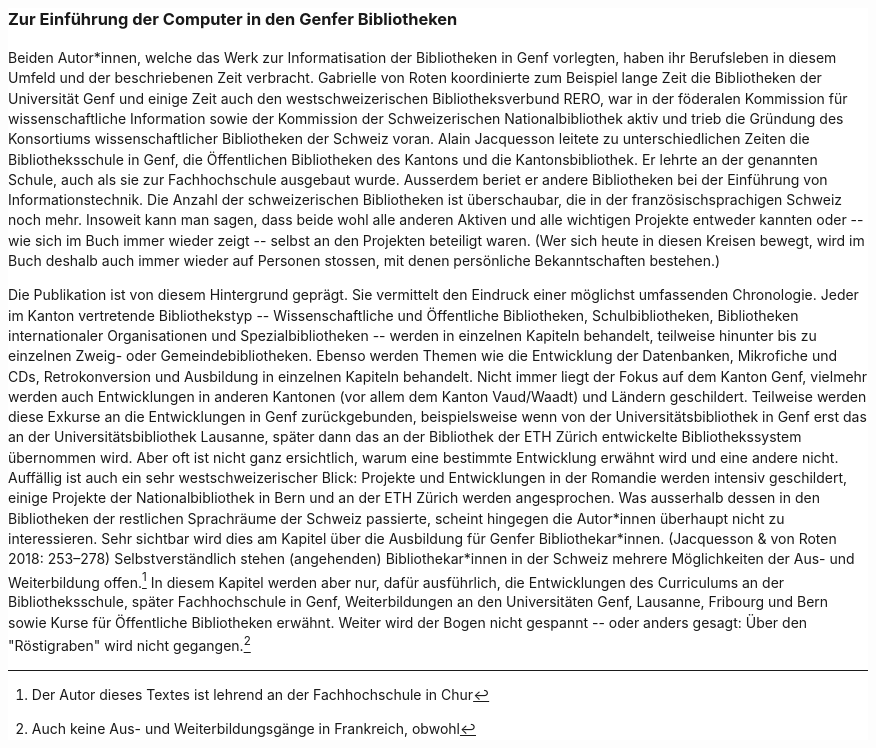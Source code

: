 
### Zur Einführung der Computer in den Genfer Bibliotheken

Beiden Autor\*innen, welche das Werk zur Informatisation der
Bibliotheken in Genf vorlegten, haben ihr Berufsleben in diesem Umfeld
und der beschriebenen Zeit verbracht. Gabrielle von Roten koordinierte
zum Beispiel lange Zeit die Bibliotheken der Universität Genf und einige
Zeit auch den westschweizerischen Bibliotheksverbund RERO, war in der
föderalen Kommission für wissenschaftliche Information sowie der
Kommission der Schweizerischen Nationalbibliothek aktiv und trieb die
Gründung des Konsortiums wissenschaftlicher Bibliotheken der Schweiz
voran. Alain Jacquesson leitete zu unterschiedlichen Zeiten die
Bibliotheksschule in Genf, die Öffentlichen Bibliotheken des Kantons und
die Kantonsbibliothek. Er lehrte an der genannten Schule, auch als sie
zur Fachhochschule ausgebaut wurde. Ausserdem beriet er andere
Bibliotheken bei der Einführung von Informationstechnik. Die Anzahl der
schweizerischen Bibliotheken ist überschaubar, die in der
französischsprachigen Schweiz noch mehr. Insoweit kann man sagen, dass
beide wohl alle anderen Aktiven und alle wichtigen Projekte entweder
kannten oder -- wie sich im Buch immer wieder zeigt -- selbst an den
Projekten beteiligt waren. (Wer sich heute in diesen Kreisen bewegt,
wird im Buch deshalb auch immer wieder auf Personen stossen, mit denen
persönliche Bekanntschaften bestehen.)

Die Publikation ist von diesem Hintergrund geprägt. Sie vermittelt den
Eindruck einer möglichst umfassenden Chronologie. Jeder im Kanton
vertretende Bibliothekstyp -- Wissenschaftliche und Öffentliche
Bibliotheken, Schulbibliotheken, Bibliotheken internationaler
Organisationen und Spezialbibliotheken -- werden in einzelnen Kapiteln
behandelt, teilweise hinunter bis zu einzelnen Zweig- oder
Gemeindebibliotheken. Ebenso werden Themen wie die Entwicklung der
Datenbanken, Mikrofiche und CDs, Retrokonversion und Ausbildung in
einzelnen Kapiteln behandelt. Nicht immer liegt der Fokus auf dem Kanton
Genf, vielmehr werden auch Entwicklungen in anderen Kantonen (vor allem
dem Kanton Vaud/Waadt) und Ländern geschildert. Teilweise werden diese
Exkurse an die Entwicklungen in Genf zurückgebunden, beispielsweise wenn
von der Universitätsbibliothek in Genf erst das an der
Universitätsbibliothek Lausanne, später dann das an der Bibliothek der
ETH Zürich entwickelte Bibliothekssystem übernommen wird. Aber oft ist
nicht ganz ersichtlich, warum eine bestimmte Entwicklung erwähnt wird
und eine andere nicht. Auffällig ist auch ein sehr westschweizerischer
Blick: Projekte und Entwicklungen in der Romandie werden intensiv
geschildert, einige Projekte der Nationalbibliothek in Bern und an der
ETH Zürich werden angesprochen. Was ausserhalb dessen in den
Bibliotheken der restlichen Sprachräume der Schweiz passierte, scheint
hingegen die Autor\*innen überhaupt nicht zu interessieren. Sehr
sichtbar wird dies am Kapitel über die Ausbildung für Genfer
Bibliothekar\*innen. (Jacquesson & von Roten 2018: 253–278)
Selbstverständlich stehen (angehenden) Bibliothekar\*innen in der
Schweiz mehrere Möglichkeiten der Aus- und Weiterbildung offen.[^1] In
diesem Kapitel werden aber nur, dafür ausführlich, die Entwicklungen des
Curriculums an der Bibliotheksschule, später Fachhochschule in Genf,
Weiterbildungen an den Universitäten Genf, Lausanne, Fribourg und Bern
sowie Kurse für Öffentliche Bibliotheken erwähnt. Weiter wird der Bogen
nicht gespannt -- oder anders gesagt: Über den "Röstigraben" wird
nicht gegangen.[^2]


[^1]: Der Autor dieses Textes ist lehrend an der Fachhochschule in Chur
[^2]: Auch keine Aus- und Weiterbildungsgänge in Frankreich, obwohl
[^3]: Bei den Quellennachweisen wird nicht nur in diesem Buch, sondern
[^4]: Unter anderem von Bruno Latour ausgearbeitet, siehe *On
[^5]: Zum Beispiel wird einmal der Schweizerischen Nationalbibliothek
[^6]: Bibliotheken in Genf gehörten nicht zu den Partnern des Projektes,
[^7]: Zu Beginn des Kapitels zu Bibliotheken internationaler